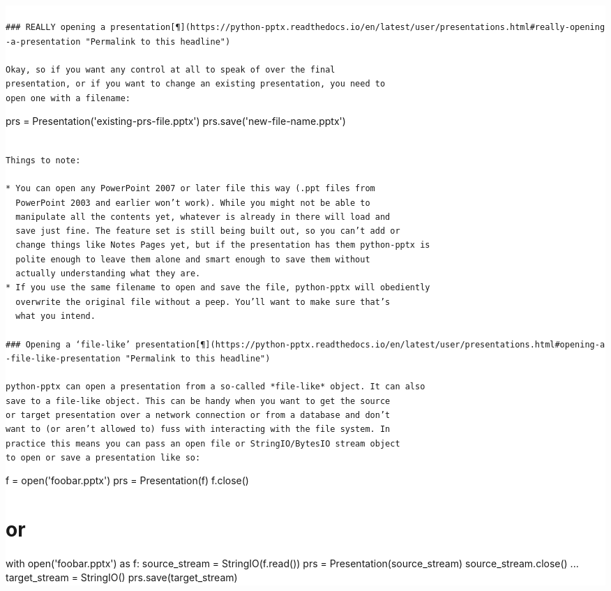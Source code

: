 ```

### REALLY opening a presentation[¶](https://python-pptx.readthedocs.io/en/latest/user/presentations.html#really-opening-a-presentation "Permalink to this headline")

Okay, so if you want any control at all to speak of over the final
presentation, or if you want to change an existing presentation, you need to
open one with a filename:

```
prs = Presentation('existing-prs-file.pptx')
prs.save('new-file-name.pptx')

```

Things to note:

* You can open any PowerPoint 2007 or later file this way (.ppt files from
  PowerPoint 2003 and earlier won’t work). While you might not be able to
  manipulate all the contents yet, whatever is already in there will load and
  save just fine. The feature set is still being built out, so you can’t add or
  change things like Notes Pages yet, but if the presentation has them python-pptx is
  polite enough to leave them alone and smart enough to save them without
  actually understanding what they are.
* If you use the same filename to open and save the file, python-pptx will obediently
  overwrite the original file without a peep. You’ll want to make sure that’s
  what you intend.

### Opening a ‘file-like’ presentation[¶](https://python-pptx.readthedocs.io/en/latest/user/presentations.html#opening-a-file-like-presentation "Permalink to this headline")

python-pptx can open a presentation from a so-called *file-like* object. It can also
save to a file-like object. This can be handy when you want to get the source
or target presentation over a network connection or from a database and don’t
want to (or aren’t allowed to) fuss with interacting with the file system. In
practice this means you can pass an open file or StringIO/BytesIO stream object
to open or save a presentation like so:

```
f = open('foobar.pptx')
prs = Presentation(f)
f.close()

# or

with open('foobar.pptx') as f:
    source_stream = StringIO(f.read())
prs = Presentation(source_stream)
source_stream.close()
...
target_stream = StringIO()
prs.save(target_stream)

